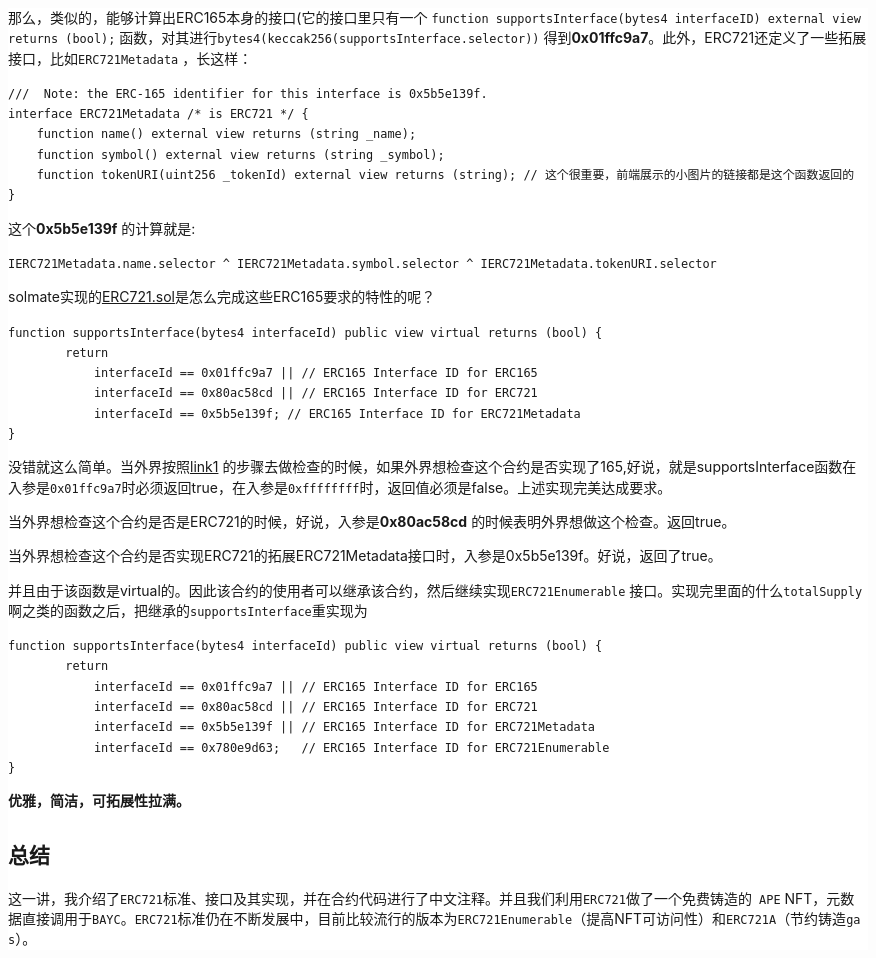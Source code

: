 那么，类似的，能够计算出ERC165本身的接口(它的接口里只有一个
`function supportsInterface(bytes4 interfaceID) external view returns (bool);` 函数，对其进行`bytes4(keccak256(supportsInterface.selector))` 得到**0x01ffc9a7**。此外，ERC721还定义了一些拓展接口，比如`ERC721Metadata` ，长这样：

```solidity
///  Note: the ERC-165 identifier for this interface is 0x5b5e139f.
interface ERC721Metadata /* is ERC721 */ {
    function name() external view returns (string _name);
    function symbol() external view returns (string _symbol);
    function tokenURI(uint256 _tokenId) external view returns (string); // 这个很重要，前端展示的小图片的链接都是这个函数返回的
}
```

这个**0x5b5e139f** 的计算就是:

```solidity
IERC721Metadata.name.selector ^ IERC721Metadata.symbol.selector ^ IERC721Metadata.tokenURI.selector
```

solmate实现的[ERC721.sol](https://github.com/transmissions11/solmate/blob/main/src/tokens/ERC721.sol)是怎么完成这些ERC165要求的特性的呢？

```solidity
function supportsInterface(bytes4 interfaceId) public view virtual returns (bool) {
        return
            interfaceId == 0x01ffc9a7 || // ERC165 Interface ID for ERC165
            interfaceId == 0x80ac58cd || // ERC165 Interface ID for ERC721
            interfaceId == 0x5b5e139f; // ERC165 Interface ID for ERC721Metadata
}
```

没错就这么简单。当外界按照[link1](https://eips.ethereum.org/EIPS/eip-165#how-to-detect-if-a-contract-implements-erc-165) 的步骤去做检查的时候，如果外界想检查这个合约是否实现了165,好说，就是supportsInterface函数在入参是`0x01ffc9a7`时必须返回true，在入参是`0xffffffff`时，返回值必须是false。上述实现完美达成要求。

当外界想检查这个合约是否是ERC721的时候，好说，入参是**0x80ac58cd** 的时候表明外界想做这个检查。返回true。

当外界想检查这个合约是否实现ERC721的拓展ERC721Metadata接口时，入参是0x5b5e139f。好说，返回了true。

并且由于该函数是virtual的。因此该合约的使用者可以继承该合约，然后继续实现`ERC721Enumerable` 接口。实现完里面的什么`totalSupply` 啊之类的函数之后，把继承的`supportsInterface`重实现为

```solidity
function supportsInterface(bytes4 interfaceId) public view virtual returns (bool) {
        return
            interfaceId == 0x01ffc9a7 || // ERC165 Interface ID for ERC165
            interfaceId == 0x80ac58cd || // ERC165 Interface ID for ERC721
            interfaceId == 0x5b5e139f || // ERC165 Interface ID for ERC721Metadata
            interfaceId == 0x780e9d63;   // ERC165 Interface ID for ERC721Enumerable
}
```

**优雅，简洁，可拓展性拉满。**

## 总结
这一讲，我介绍了`ERC721`标准、接口及其实现，并在合约代码进行了中文注释。并且我们利用`ERC721`做了一个免费铸造的` APE` NFT，元数据直接调用于`BAYC`。`ERC721`标准仍在不断发展中，目前比较流行的版本为`ERC721Enumerable`（提高NFT可访问性）和`ERC721A`（节约铸造`gas`）。
